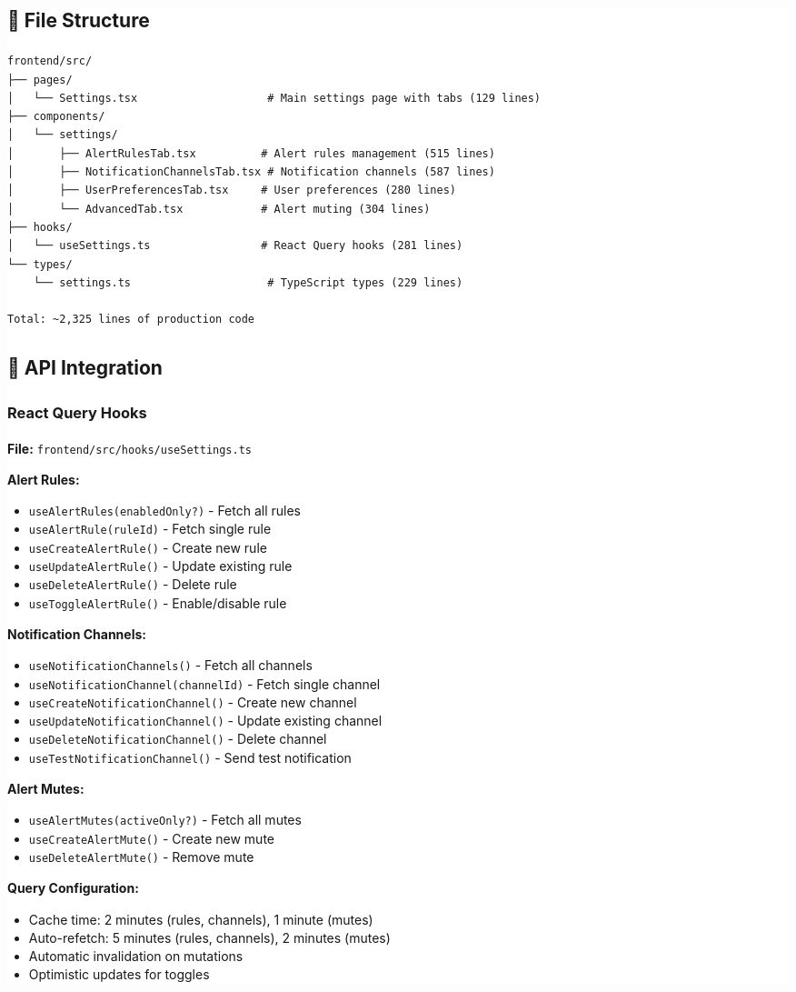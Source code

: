 ## 📁 File Structure

```
frontend/src/
├── pages/
│   └── Settings.tsx                    # Main settings page with tabs (129 lines)
├── components/
│   └── settings/
│       ├── AlertRulesTab.tsx          # Alert rules management (515 lines)
│       ├── NotificationChannelsTab.tsx # Notification channels (587 lines)
│       ├── UserPreferencesTab.tsx     # User preferences (280 lines)
│       └── AdvancedTab.tsx            # Alert muting (304 lines)
├── hooks/
│   └── useSettings.ts                 # React Query hooks (281 lines)
└── types/
    └── settings.ts                     # TypeScript types (229 lines)

Total: ~2,325 lines of production code
```

## 🔌 API Integration

### React Query Hooks

**File:** `frontend/src/hooks/useSettings.ts`

**Alert Rules:**

- `useAlertRules(enabledOnly?)` - Fetch all rules
- `useAlertRule(ruleId)` - Fetch single rule
- `useCreateAlertRule()` - Create new rule
- `useUpdateAlertRule()` - Update existing rule
- `useDeleteAlertRule()` - Delete rule
- `useToggleAlertRule()` - Enable/disable rule

**Notification Channels:**

- `useNotificationChannels()` - Fetch all channels
- `useNotificationChannel(channelId)` - Fetch single channel
- `useCreateNotificationChannel()` - Create new channel
- `useUpdateNotificationChannel()` - Update existing channel
- `useDeleteNotificationChannel()` - Delete channel
- `useTestNotificationChannel()` - Send test notification

**Alert Mutes:**

- `useAlertMutes(activeOnly?)` - Fetch all mutes
- `useCreateAlertMute()` - Create new mute
- `useDeleteAlertMute()` - Remove mute

**Query Configuration:**

- Cache time: 2 minutes (rules, channels), 1 minute (mutes)
- Auto-refetch: 5 minutes (rules, channels), 2 minutes (mutes)
- Automatic invalidation on mutations
- Optimistic updates for toggles
